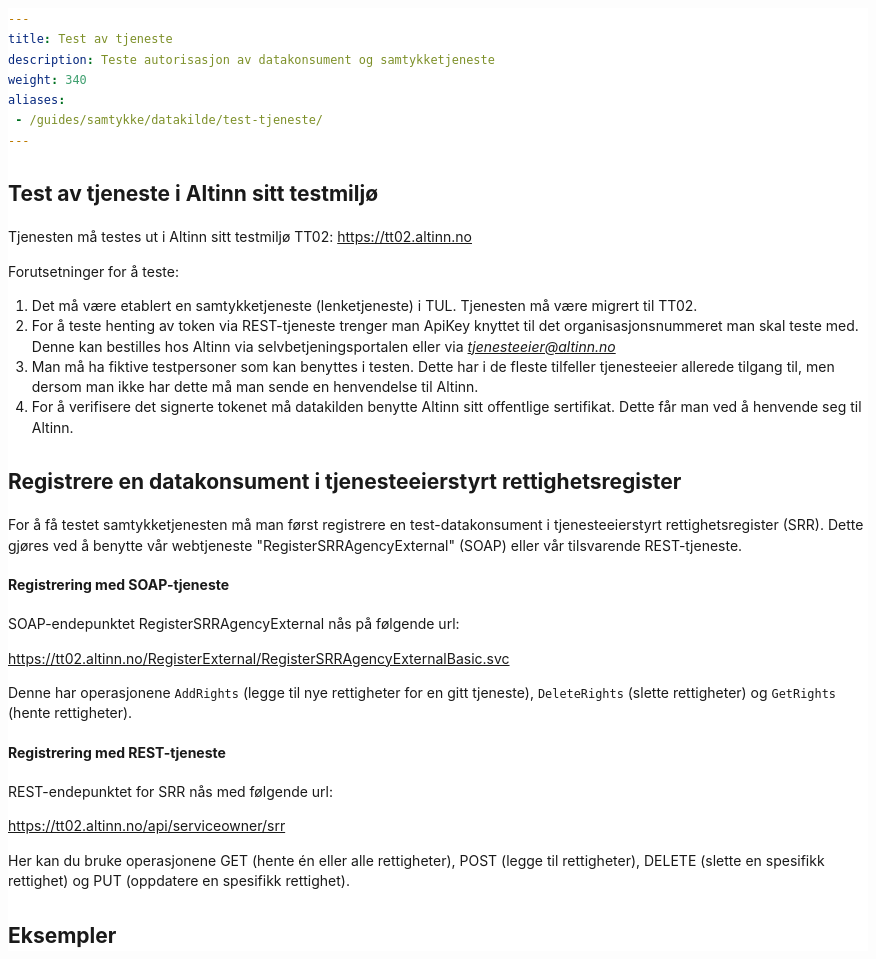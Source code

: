 ```yaml
---
title: Test av tjeneste
description: Teste autorisasjon av datakonsument og samtykketjeneste
weight: 340
aliases:
 - /guides/samtykke/datakilde/test-tjeneste/
---
```


## Test av tjeneste i Altinn sitt testmiljø
Tjenesten må testes ut i Altinn sitt testmiljø TT02: https://tt02.altinn.no

Forutsetninger for å teste:

1.  Det må være etablert en samtykketjeneste (lenketjeneste) i TUL. Tjenesten må være migrert til TT02.
2.  For å teste henting av token via REST-tjeneste trenger man ApiKey knyttet til det organisasjonsnummeret man skal teste med. Denne kan bestilles hos Altinn via selvbetjeningsportalen eller via [*tjenesteeier@altinn.no*](mailto:tjenesteeier@altinn.no)
3.  Man må ha fiktive testpersoner som kan benyttes i testen. Dette har
    i de fleste tilfeller tjenesteeier allerede tilgang til, men dersom man ikke har
    dette må man sende en henvendelse til Altinn.    
4.  For å verifisere det signerte tokenet må datakilden benytte Altinn
    sitt offentlige sertifikat. Dette får man ved å henvende seg til
    Altinn.


## Registrere en datakonsument i tjenesteeierstyrt rettighetsregister 
For å få testet samtykketjenesten må man først
registrere en test-datakonsument i tjenesteeierstyrt rettighetsregister
(SRR). Dette gjøres ved å benytte vår webtjeneste "RegisterSRRAgencyExternal" (SOAP) eller vår tilsvarende REST-tjeneste.

#### Registrering med SOAP-tjeneste
SOAP-endepunktet RegisterSRRAgencyExternal nås på følgende url:

https://tt02.altinn.no/RegisterExternal/RegisterSRRAgencyExternalBasic.svc

Denne har operasjonene `AddRights` (legge til nye rettigheter for en gitt tjeneste), `DeleteRights` (slette rettigheter) og `GetRights` (hente rettigheter).

#### Registrering med REST-tjeneste
REST-endepunktet for SRR nås med følgende url:

https://tt02.altinn.no/api/serviceowner/srr

Her kan du bruke operasjonene GET (hente én eller alle rettigheter), POST (legge til rettigheter), DELETE (slette en spesifikk rettighet) og PUT (oppdatere en spesifikk rettighet).


## Eksempler
